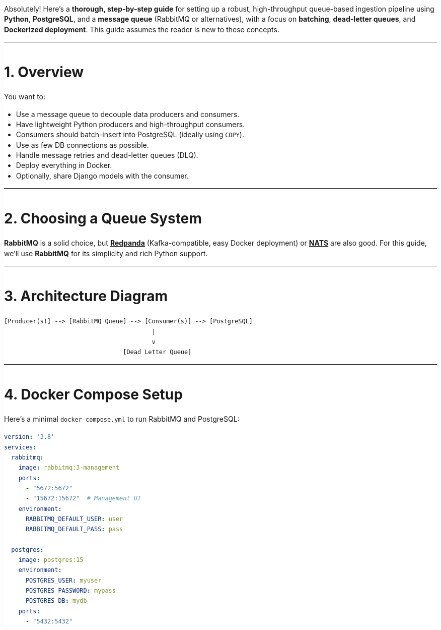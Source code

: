 Absolutely! Here’s a **thorough, step-by-step guide** for setting up a robust, high-throughput queue-based ingestion pipeline using **Python**, **PostgreSQL**, and a **message queue** (RabbitMQ or alternatives), with a focus on **batching**, **dead-letter queues**, and **Dockerized deployment**. This guide assumes the reader is new to these concepts.

---

# 1. **Overview**

You want to:
- Use a message queue to decouple data producers and consumers.
- Have lightweight Python producers and high-throughput consumers.
- Consumers should batch-insert into PostgreSQL (ideally using `COPY`).
- Use as few DB connections as possible.
- Handle message retries and dead-letter queues (DLQ).
- Deploy everything in Docker.
- Optionally, share Django models with the consumer.

---

# 2. **Choosing a Queue System**

**RabbitMQ** is a solid choice, but **[Redpanda](https://redpanda.com/)** (Kafka-compatible, easy Docker deployment) or **[NATS](https://nats.io/)** are also good. For this guide, we’ll use **RabbitMQ** for its simplicity and rich Python support.

---

# 3. **Architecture Diagram**

```
[Producer(s)] --> [RabbitMQ Queue] --> [Consumer(s)] --> [PostgreSQL]
                                         |
                                         v
                                 [Dead Letter Queue]
```

---

# 4. **Docker Compose Setup**

Here’s a minimal `docker-compose.yml` to run RabbitMQ and PostgreSQL:

```yaml
version: '3.8'
services:
  rabbitmq:
    image: rabbitmq:3-management
    ports:
      - "5672:5672"
      - "15672:15672"  # Management UI
    environment:
      RABBITMQ_DEFAULT_USER: user
      RABBITMQ_DEFAULT_PASS: pass

  postgres:
    image: postgres:15
    environment:
      POSTGRES_USER: myuser
      POSTGRES_PASSWORD: mypass
      POSTGRES_DB: mydb
    ports:
      - "5432:5432"
```